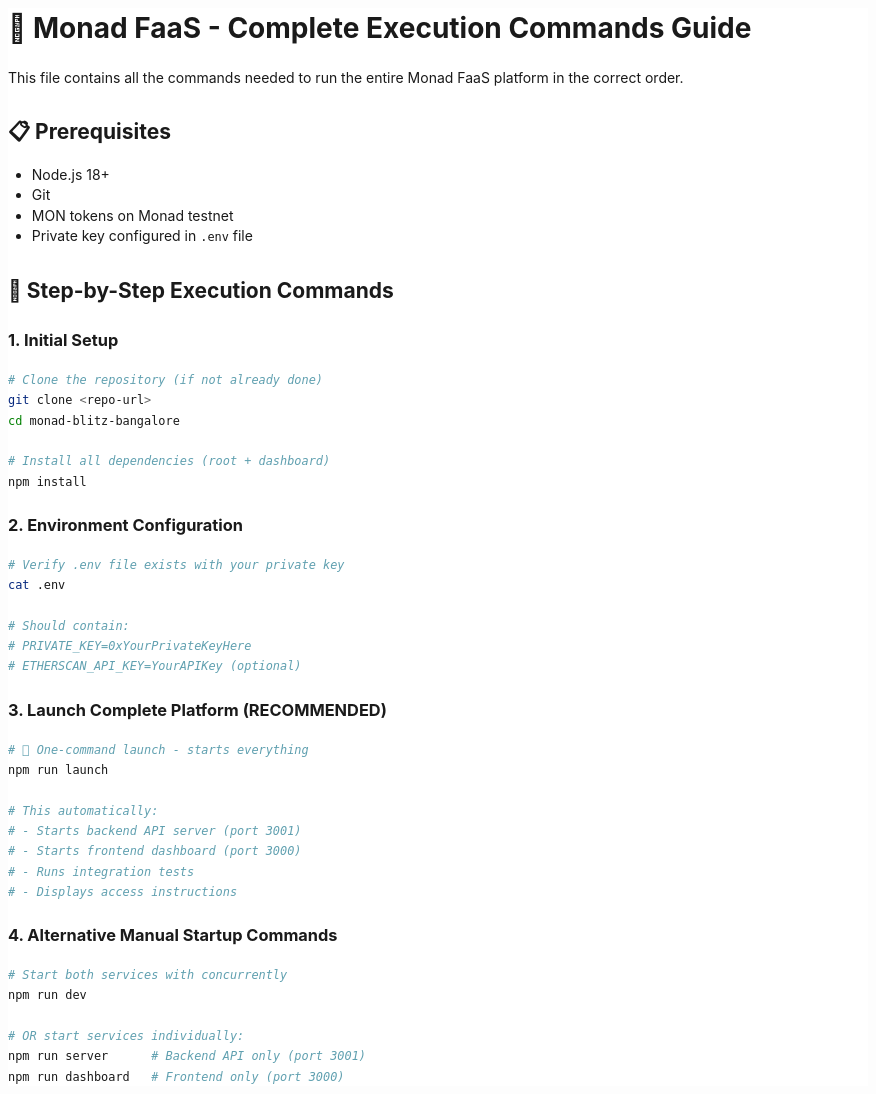 # 🚀 Monad FaaS - Complete Execution Commands Guide

This file contains all the commands needed to run the entire Monad FaaS platform in the correct order.

## 📋 Prerequisites
- Node.js 18+
- Git
- MON tokens on Monad testnet
- Private key configured in `.env` file

## 🔧 Step-by-Step Execution Commands

### 1. Initial Setup
```bash
# Clone the repository (if not already done)
git clone <repo-url>
cd monad-blitz-bangalore

# Install all dependencies (root + dashboard)
npm install
```

### 2. Environment Configuration
```bash
# Verify .env file exists with your private key
cat .env

# Should contain:
# PRIVATE_KEY=0xYourPrivateKeyHere
# ETHERSCAN_API_KEY=YourAPIKey (optional)
```

### 3. Launch Complete Platform (RECOMMENDED)
```bash
# 🚀 One-command launch - starts everything
npm run launch

# This automatically:
# - Starts backend API server (port 3001)
# - Starts frontend dashboard (port 3000)
# - Runs integration tests
# - Displays access instructions
```

### 4. Alternative Manual Startup Commands
```bash
# Start both services with concurrently
npm run dev

# OR start services individually:
npm run server      # Backend API only (port 3001)
npm run dashboard   # Frontend only (port 3000)
```
